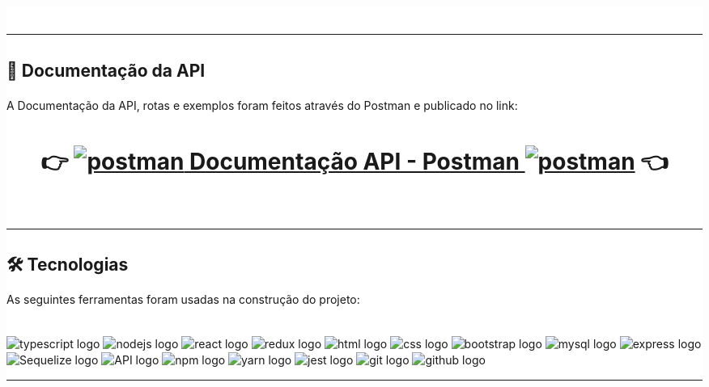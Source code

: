 </br>


---

## :memo: Documentação da API

A Documentação da API, rotas e exemplos foram feitos através do Postman e publicado no link: <br>

<h1>
<p align="center">👉 <a href="https://documenter.getpostman.com/view/24484577/2s8YmNQiHh"><img src="https://static-00.iconduck.com/assets.00/postman-icon-497x512-beb7sy75.png" alt="postman" height="30" width="30" alt="github logo"> Documentação API - Postman <img src="https://static-00.iconduck.com/assets.00/postman-icon-497x512-beb7sy75.png" alt="postman" height="30" width="30" alt="github logo"></a> 👈</p>
</h1>
</br>
  
---
  
  
  
## 🛠 Tecnologias

As seguintes ferramentas foram usadas na construção do projeto:
<br><br>

<div align="left">
  <img src="https://cdn.jsdelivr.net/gh/devicons/devicon/icons/typescript/typescript-original.svg" height="40" width="52" alt="typescript logo"  />
  <img src="https://cdn.jsdelivr.net/gh/devicons/devicon/icons/nodejs/nodejs-original-wordmark.svg" height="40" width="52" alt="nodejs logo" />
  <img src="https://cdn.jsdelivr.net/gh/devicons/devicon/icons/react/react-original.svg" height="40" width="52" alt="react logo"  />
  <img src="https://cdn.jsdelivr.net/gh/devicons/devicon/icons/redux/redux-original.svg" height="40" width="52" alt="redux logo" />
  <img src="https://cdn.jsdelivr.net/gh/devicons/devicon/icons/html5/html5-original-wordmark.svg" height="40" width="52" alt="html logo" />
  <img src="https://cdn.jsdelivr.net/gh/devicons/devicon/icons/css3/css3-original-wordmark.svg" height="40" width="52" alt="css logo" />
  <img src="https://cdn.jsdelivr.net/gh/devicons/devicon/icons/bootstrap/bootstrap-original.svg" height="40" width="52" alt="bootstrap logo" />
  <img src="https://cdn.jsdelivr.net/gh/devicons/devicon/icons/mysql/mysql-original.svg" height="40" width="52" alt="mysql logo"  />
  <img src="https://cdn.jsdelivr.net/gh/devicons/devicon/icons/express/express-original.svg" height="40" width="52" alt="express logo"  />
  <img src="https://cdn.jsdelivr.net/gh/devicons/devicon/icons/sequelize/sequelize-original.svg" height="40" width="52" alt="Sequelize logo" />
  <img src="https://www.payoda.com/wp-content/uploads/2021/05/1_mbP4Bjrs8Hshx7IgjsUNSg.jpeg" height="40" width="52" alt="API logo"  />
  <img src="https://cdn.jsdelivr.net/gh/devicons/devicon/icons/npm/npm-original-wordmark.svg" height="40" width="52" alt="npm logo"  />
  <img src="https://cdn.jsdelivr.net/gh/devicons/devicon/icons/yarn/yarn-original-wordmark.svg" height="50" width="52" alt="yarn logo"  />
  <img src="https://cdn.jsdelivr.net/gh/devicons/devicon/icons/jest/jest-plain.svg" height="40" width="52" alt="jest logo"  />
  <img src="https://cdn.jsdelivr.net/gh/devicons/devicon/icons/git/git-original.svg" height="40" width="52" alt="git logo"  />
  <img src="https://cdn.jsdelivr.net/gh/devicons/devicon/icons/github/github-original.svg" height="40" width="52" alt="github logo"  />
</div>

---
